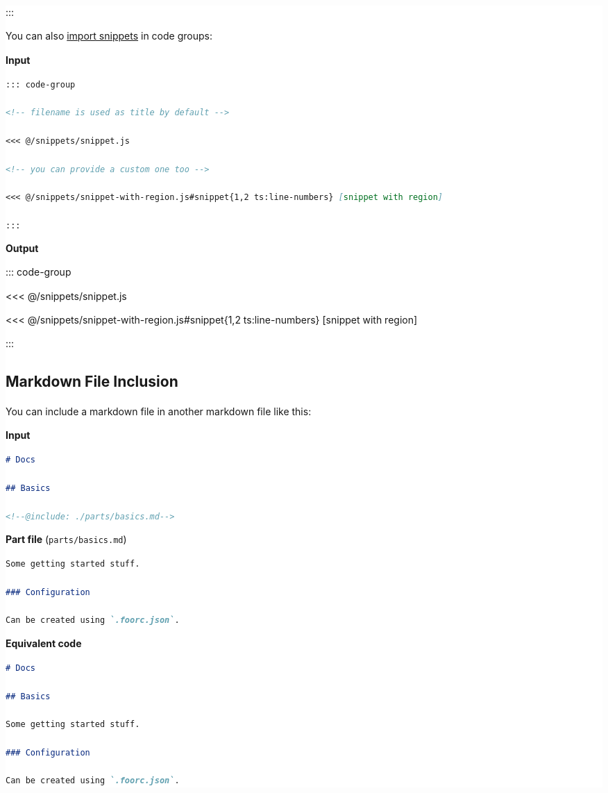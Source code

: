 :::

You can also [import snippets](#import-code-snippets) in code groups:

**Input**

```md
::: code-group

<!-- filename is used as title by default -->

<<< @/snippets/snippet.js

<!-- you can provide a custom one too -->

<<< @/snippets/snippet-with-region.js#snippet{1,2 ts:line-numbers} [snippet with region]

:::
```

**Output**

::: code-group

<<< @/snippets/snippet.js

<<< @/snippets/snippet-with-region.js#snippet{1,2 ts:line-numbers} [snippet with region]

:::

## Markdown File Inclusion

You can include a markdown file in another markdown file like this:

**Input**

```md
# Docs

## Basics

<!--@include: ./parts/basics.md-->
```

**Part file** (`parts/basics.md`)

```md
Some getting started stuff.

### Configuration

Can be created using `.foorc.json`.
```

**Equivalent code**

```md
# Docs

## Basics

Some getting started stuff.

### Configuration

Can be created using `.foorc.json`.
```
